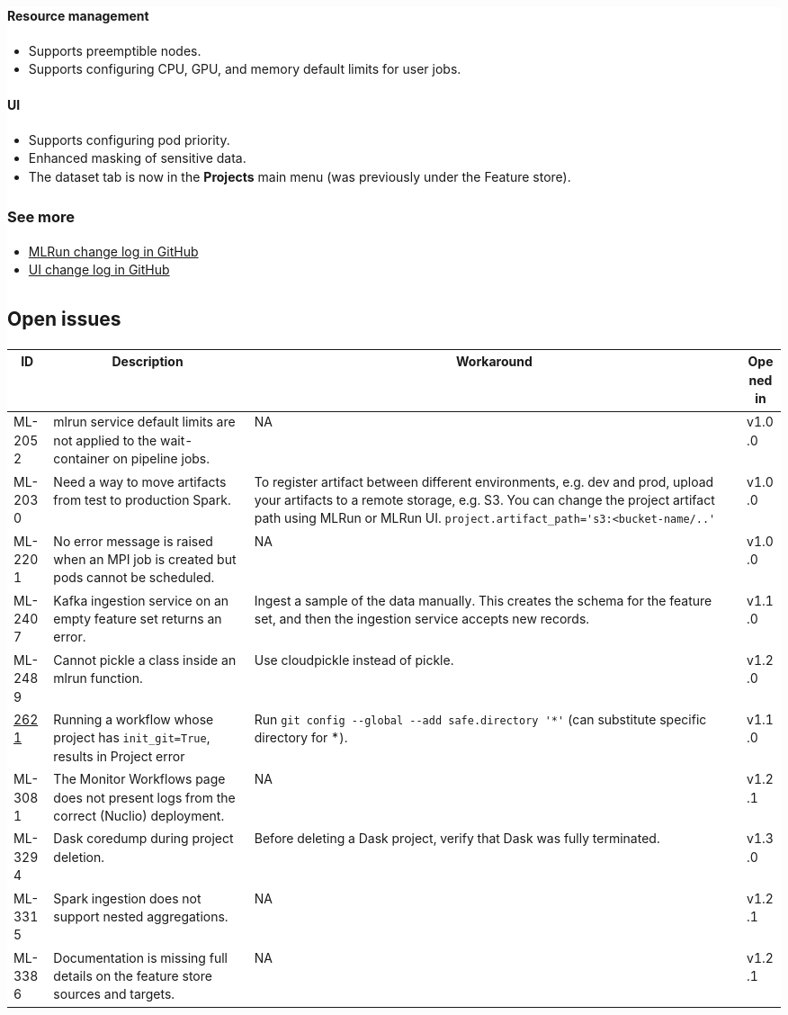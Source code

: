#### Resource management
- Supports preemptible nodes.
- Supports configuring CPU, GPU, and memory default limits for user jobs.

#### UI
- Supports configuring pod priority.
- Enhanced masking of sensitive data.
- The dataset tab is now in the **Projects** main menu (was previously under the Feature store).

### See more
- [MLRun change log in GitHub](https://github.com/mlrun/mlrun/releases/tag/v1.0.0)
- [UI change log in GitHub](https://github.com/mlrun/ui/releases/tag/v1.0.0)


## Open issues


| ID| Description| Workaround                                                                                                                                                                                                                                                                                                                                                               |Opened in |
|--------|----------------------------------------------------------------|--------------------------------------------------------------------------------------------------------------------------------------------------------------------------------------------------------------------------------------------------------------------------------------------------------------------------------------------------------------------------|-----------|
|ML-2052|mlrun service default limits are not applied to the wait-container on pipeline jobs.| NA                                                                                                                                                                                                                                                                                                                                                                       |v1.0.0|
|ML-2030|Need a way to move artifacts from test to production Spark.           | To register artifact between different environments, e.g. dev and prod, upload your artifacts to a remote storage, e.g. S3. You can change the project artifact path using MLRun or MLRun UI. `project.artifact_path='s3:<bucket-name/..'`                                                                                                                               | v1.0.0    |
|ML-2201|No error message is raised when an MPI job is created but pods cannot be scheduled. | NA                                                                                                                                                                                                                                                                                                                                                                       |v1.0.0|
|ML-2407|Kafka ingestion service on an empty feature set returns an error.      | Ingest a sample of the data manually. This creates the schema for the feature set, and then the ingestion service accepts new records.                                                                                                                                                                                                                                   |v1.1.0    |
|ML-2489|Cannot pickle a class inside an mlrun function.                       | Use cloudpickle instead of pickle.                                                                                                                                                                                                                                                                                                                                       |v1.2.0    |
|[2621](https://github.com/mlrun/mlrun/issues/2621)| Running a workflow whose project has `init_git=True`, results in Project error| Run `git config --global --add safe.directory '*'` (can substitute specific directory for *).                                                                                                                                                                                                                                                                            |v1.1.0    |
|ML-3081|The Monitor Workflows page does not present logs from the correct (Nuclio) deployment.| NA                                                                                                                                                                                                                                                                                                                                                                       |v1.2.1    |
|ML-3294|Dask coredump during project deletion.| Before deleting a Dask project, verify that Dask was fully terminated.                                                                                                                                                                                                                                                                                                   |v1.3.0 |
|ML-3315|Spark ingestion does not support nested aggregations.                 | NA                                                                                                                                                                                                                                                                                                                                                                       |v1.2.1    |
|ML-3386|Documentation is missing full details on the feature store sources and targets.| NA                                                                                                                                                                                                                                                                                                                                                                       |v1.2.1    |
